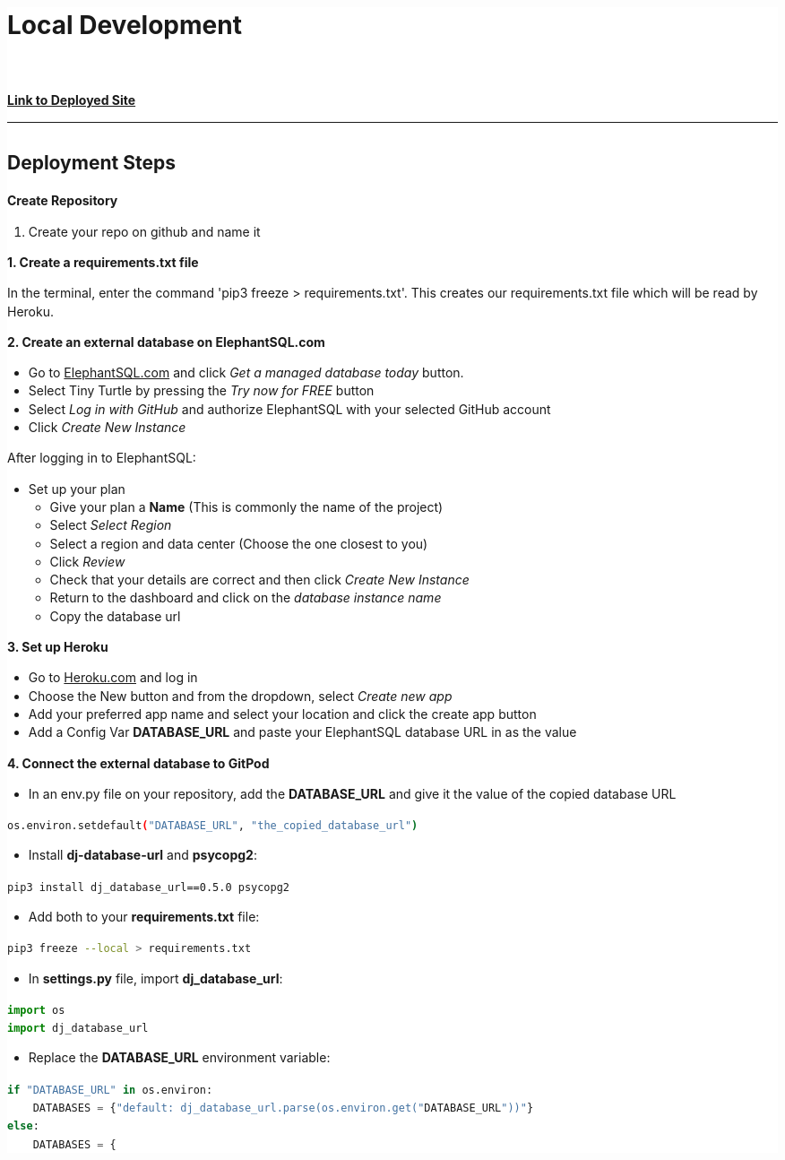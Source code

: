 # **Local Development**

<br/>

**[Link to Deployed Site](https://shavers-haven-b1ce6026470c.herokuapp.com/)**

---
## **Deployment Steps**

**Create Repository**

1. Create your repo on github and name it 


**1. Create a requirements.txt file**

In the terminal, enter the command 'pip3 freeze > requirements.txt'. This creates our requirements.txt file which will be read by Heroku.

**2. Create an external database on ElephantSQL.com**

* Go to [ElephantSQL.com](https://www.elephantsql.com/) and click *Get a managed database today* button.
* Select Tiny Turtle by pressing the *Try now for FREE* button
* Select *Log in with GitHub* and authorize ElephantSQL with your selected GitHub account
* Click *Create New Instance*

After logging in to ElephantSQL:
* Set up your plan
    * Give your plan a **Name** (This is commonly the name of the project)
    * Select *Select Region*
    * Select a region and data center (Choose the one closest to you)
    * Click *Review*
    * Check that your details are correct and then click *Create New Instance*
    * Return to the dashboard and click on the *database instance name*
    * Copy the database url

**3. Set up Heroku**
* Go to [Heroku.com](https://www.heroku.com/) and log in
* Choose the New button and from the dropdown, select *Create new app*
* Add your preferred app name and select your location and click the create app button
* Add a Config Var **DATABASE_URL** and paste your ElephantSQL database URL in as the value

**4. Connect the external database to GitPod**
* In an env.py file on your repository, add the **DATABASE_URL** and give it the value of the copied database URL <br/>
```bash
os.environ.setdefault("DATABASE_URL", "the_copied_database_url")
```
* Install **dj-database-url** and **psycopg2**:
```bash
pip3 install dj_database_url==0.5.0 psycopg2
```
* Add both to your **requirements.txt** file:
```bash
pip3 freeze --local > requirements.txt
```
* In **settings.py** file, import **dj_database_url**:
```python
import os
import dj_database_url
```
* Replace the **DATABASE_URL** environment variable:
```python
if "DATABASE_URL" in os.environ:
    DATABASES = {"default: dj_database_url.parse(os.environ.get("DATABASE_URL"))"}
else:
    DATABASES = {
```